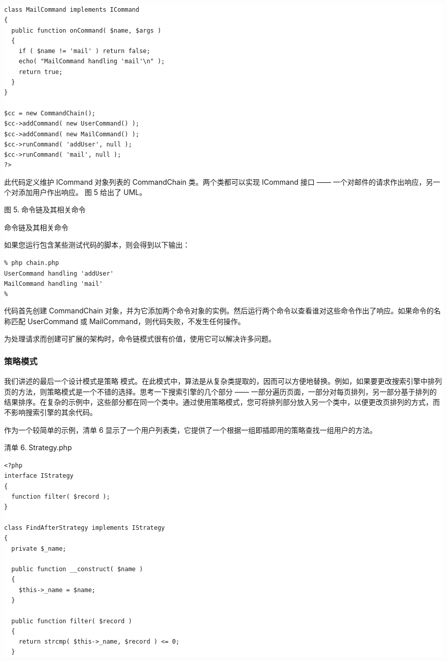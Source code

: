 ```
class MailCommand implements ICommand
{
  public function onCommand( $name, $args )
  {
    if ( $name != 'mail' ) return false;
    echo( "MailCommand handling 'mail'\n" );
    return true;
  }
}

$cc = new CommandChain();
$cc->addCommand( new UserCommand() );
$cc->addCommand( new MailCommand() );
$cc->runCommand( 'addUser', null );
$cc->runCommand( 'mail', null );
?>
```

此代码定义维护 ICommand 对象列表的 CommandChain 类。两个类都可以实现 ICommand 接口 —— 一个对邮件的请求作出响应，另一个对添加用户作出响应。 图 5 给出了 UML。

图 5. 命令链及其相关命令

命令链及其相关命令

如果您运行包含某些测试代码的脚本，则会得到以下输出：

```
% php chain.php 
UserCommand handling 'addUser'
MailCommand handling 'mail'
%
```

代码首先创建 CommandChain 对象，并为它添加两个命令对象的实例。然后运行两个命令以查看谁对这些命令作出了响应。如果命令的名称匹配 UserCommand 或 MailCommand，则代码失败，不发生任何操作。

为处理请求而创建可扩展的架构时，命令链模式很有价值，使用它可以解决许多问题。

### 策略模式

我们讲述的最后一个设计模式是策略 模式。在此模式中，算法是从复杂类提取的，因而可以方便地替换。例如，如果要更改搜索引擎中排列页的方法，则策略模式是一个不错的选择。思考一下搜索引擎的几个部分 —— 一部分遍历页面，一部分对每页排列，另一部分基于排列的结果排序。在复杂的示例中，这些部分都在同一个类中。通过使用策略模式，您可将排列部分放入另一个类中，以便更改页排列的方式，而不影响搜索引擎的其余代码。

作为一个较简单的示例，清单 6 显示了一个用户列表类，它提供了一个根据一组即插即用的策略查找一组用户的方法。

清单 6. Strategy.php

```
<?php
interface IStrategy
{
  function filter( $record );
}

class FindAfterStrategy implements IStrategy
{
  private $_name;

  public function __construct( $name )
  {
    $this->_name = $name;
  }

  public function filter( $record )
  {
    return strcmp( $this->_name, $record ) <= 0;
  }
```